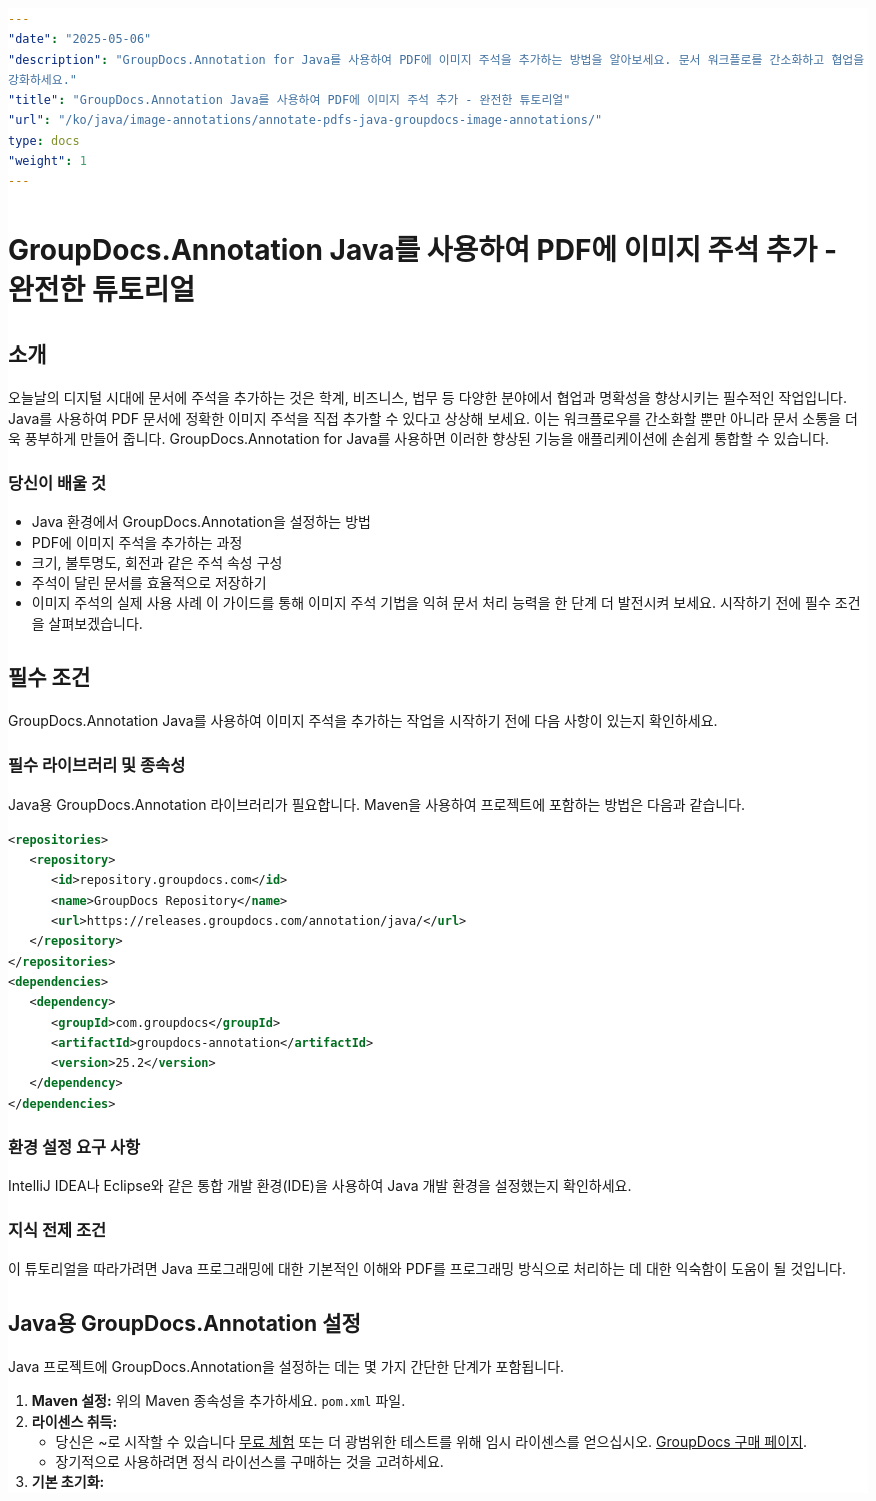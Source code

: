 ```yaml
---
"date": "2025-05-06"
"description": "GroupDocs.Annotation for Java를 사용하여 PDF에 이미지 주석을 추가하는 방법을 알아보세요. 문서 워크플로를 간소화하고 협업을 강화하세요."
"title": "GroupDocs.Annotation Java를 사용하여 PDF에 이미지 주석 추가 - 완전한 튜토리얼"
"url": "/ko/java/image-annotations/annotate-pdfs-java-groupdocs-image-annotations/"
type: docs
"weight": 1
---
```


# GroupDocs.Annotation Java를 사용하여 PDF에 이미지 주석 추가 - 완전한 튜토리얼
## 소개
오늘날의 디지털 시대에 문서에 주석을 추가하는 것은 학계, 비즈니스, 법무 등 다양한 분야에서 협업과 명확성을 향상시키는 필수적인 작업입니다. Java를 사용하여 PDF 문서에 정확한 이미지 주석을 직접 추가할 수 있다고 상상해 보세요. 이는 워크플로우를 간소화할 뿐만 아니라 문서 소통을 더욱 풍부하게 만들어 줍니다. GroupDocs.Annotation for Java를 사용하면 이러한 향상된 기능을 애플리케이션에 손쉽게 통합할 수 있습니다.

### 당신이 배울 것
- Java 환경에서 GroupDocs.Annotation을 설정하는 방법
- PDF에 이미지 주석을 추가하는 과정
- 크기, 불투명도, 회전과 같은 주석 속성 구성
- 주석이 달린 문서를 효율적으로 저장하기
- 이미지 주석의 실제 사용 사례
이 가이드를 통해 이미지 주석 기법을 익혀 문서 처리 능력을 한 단계 더 발전시켜 보세요. 시작하기 전에 필수 조건을 살펴보겠습니다.
## 필수 조건
GroupDocs.Annotation Java를 사용하여 이미지 주석을 추가하는 작업을 시작하기 전에 다음 사항이 있는지 확인하세요.
### 필수 라이브러리 및 종속성
Java용 GroupDocs.Annotation 라이브러리가 필요합니다. Maven을 사용하여 프로젝트에 포함하는 방법은 다음과 같습니다.
```xml
<repositories>
   <repository>
      <id>repository.groupdocs.com</id>
      <name>GroupDocs Repository</name>
      <url>https://releases.groupdocs.com/annotation/java/</url>
   </repository>
</repositories>
<dependencies>
   <dependency>
      <groupId>com.groupdocs</groupId>
      <artifactId>groupdocs-annotation</artifactId>
      <version>25.2</version>
   </dependency>
</dependencies>
```
### 환경 설정 요구 사항
IntelliJ IDEA나 Eclipse와 같은 통합 개발 환경(IDE)을 사용하여 Java 개발 환경을 설정했는지 확인하세요.
### 지식 전제 조건
이 튜토리얼을 따라가려면 Java 프로그래밍에 대한 기본적인 이해와 PDF를 프로그래밍 방식으로 처리하는 데 대한 익숙함이 도움이 될 것입니다.
## Java용 GroupDocs.Annotation 설정
Java 프로젝트에 GroupDocs.Annotation을 설정하는 데는 몇 가지 간단한 단계가 포함됩니다.
1. **Maven 설정:** 위의 Maven 종속성을 추가하세요. `pom.xml` 파일.
2. **라이센스 취득:**
   - 당신은 ~로 시작할 수 있습니다 [무료 체험](https://releases.groupdocs.com/annotation/java/) 또는 더 광범위한 테스트를 위해 임시 라이센스를 얻으십시오. [GroupDocs 구매 페이지](https://purchase.groupdocs.com/temporary-license/).
   - 장기적으로 사용하려면 정식 라이선스를 구매하는 것을 고려하세요.
3. **기본 초기화:**